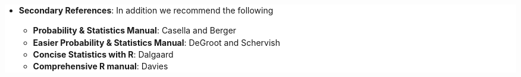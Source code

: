 

- **Secondary References**: In addition we recommend the following

   * **Probability & Statistics Manual**: Casella and Berger <d-cite key="casella-berger"></d-cite> 
   * **Easier Probability & Statistics Manual**: DeGroot and Schervish <d-cite key="degroot"></d-cite>
   * **Concise Statistics with R**: Dalgaard <d-cite key="dalgaard"></d-cite>
   * **Comprehensive R manual**: Davies <d-cite key="davies"></d-cite>